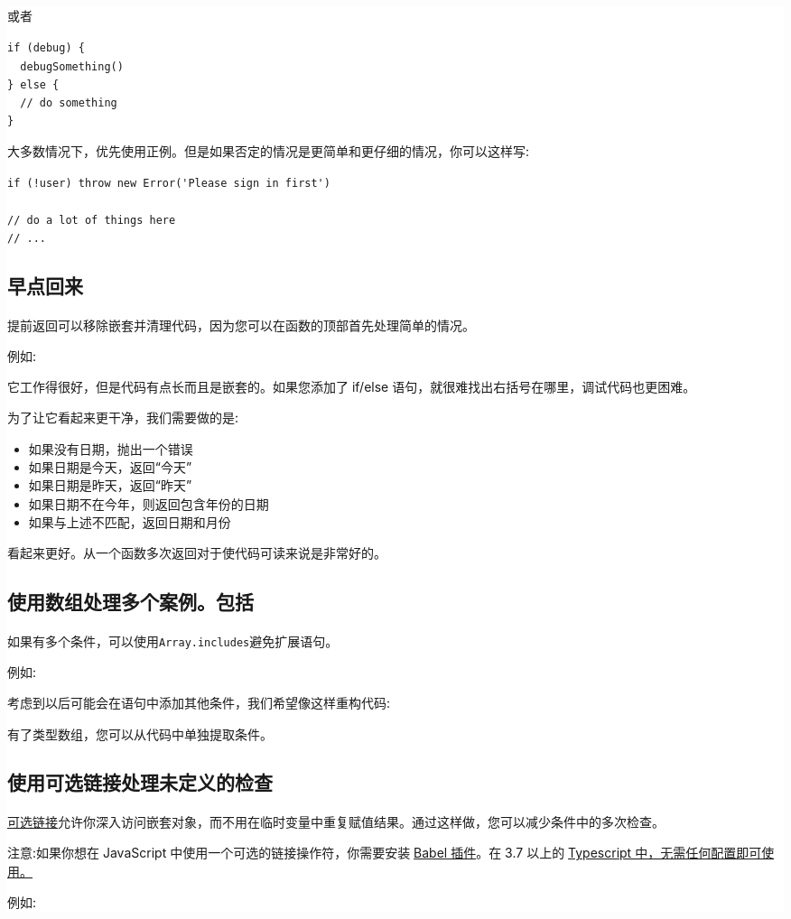 或者

```
if (debug) {
  debugSomething()
} else {
  // do something
}
```

大多数情况下，优先使用正例。但是如果否定的情况是更简单和更仔细的情况，你可以这样写:

```
if (!user) throw new Error('Please sign in first')

// do a lot of things here
// ...
```

## 早点回来

提前返回可以移除嵌套并清理代码，因为您可以在函数的顶部首先处理简单的情况。

例如:

它工作得很好，但是代码有点长而且是嵌套的。如果您添加了 if/else 语句，就很难找出右括号在哪里，调试代码也更困难。

为了让它看起来更干净，我们需要做的是:

*   如果没有日期，抛出一个错误
*   如果日期是今天，返回“今天”
*   如果日期是昨天，返回“昨天”
*   如果日期不在今年，则返回包含年份的日期
*   如果与上述不匹配，返回日期和月份

看起来更好。从一个函数多次返回对于使代码可读来说是非常好的。

## 使用数组处理多个案例。包括

如果有多个条件，可以使用`Array.includes`避免扩展语句。

例如:

考虑到以后可能会在语句中添加其他条件，我们希望像这样重构代码:

有了类型数组，您可以从代码中单独提取条件。

## 使用可选链接处理未定义的检查

[可选链接](https://babeljs.io/docs/en/babel-plugin-proposal-optional-chaining)允许你深入访问嵌套对象，而不用在临时变量中重复赋值结果。通过这样做，您可以减少条件中的多次检查。

注意:如果你想在 JavaScript 中使用一个可选的链接操作符，你需要安装 [Babel 插件](https://babeljs.io/docs/en/plugins/)。在 3.7 以上的 [Typescript 中，无需任何配置即可使用。](https://www.typescriptlang.org/docs/handbook/release-notes/typescript-3-7.html)

例如:
